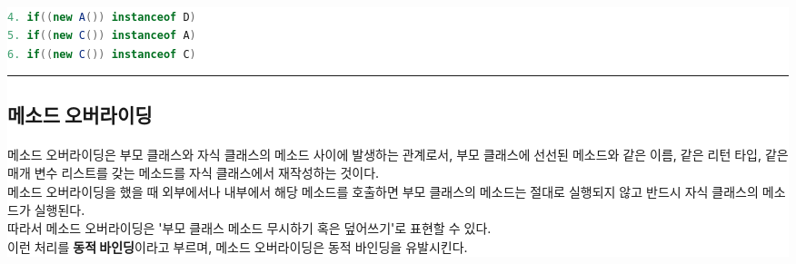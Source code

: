 ```java
4. if((new A()) instanceof D)
5. if((new C()) instanceof A)
6. if((new C()) instanceof C)
```
***

## 메소드 오버라이딩
메소드 오버라이딩은 부모 클래스와 자식 클래스의 메소드 사이에 발생하는 관계로서, 부모 클래스에 선선된 메소드와 같은 이름, 같은 리턴 타입, 같은 매개 변수 리스트를 갖는 메소드를 자식 클래스에서 재작성하는 것이다.  
메소드 오버라이딩을 했을 때 외부에서나 내부에서 해당 메소드를 호출하면 부모 클래스의 메소드는 절대로 실행되지 않고 반드시 자식 클래스의 메소드가 실행된다.  
따라서 메소드 오버라이딩은 '부모 클래스 메소드 무시하기 혹은 덮어쓰기'로 표현할 수 있다.  
이런 처리를 **동적 바인딩**이라고 부르며, 메소드 오버라이딩은 동적 바인딩을 유발시킨다.